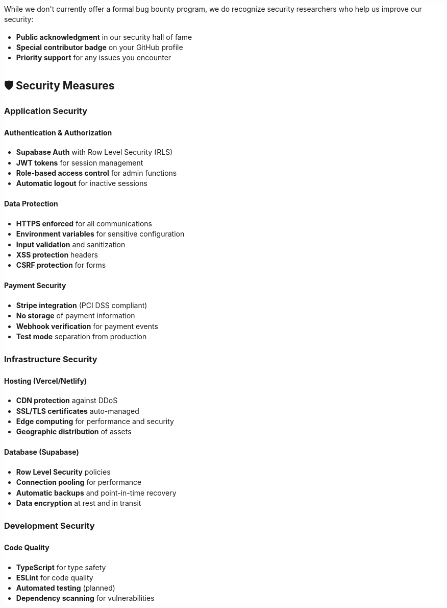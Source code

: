 While we don't currently offer a formal bug bounty program, we do recognize security researchers who help us improve our security:

- **Public acknowledgment** in our security hall of fame
- **Special contributor badge** on your GitHub profile
- **Priority support** for any issues you encounter

## 🛡️ Security Measures

### Application Security

#### Authentication & Authorization
- **Supabase Auth** with Row Level Security (RLS)
- **JWT tokens** for session management
- **Role-based access control** for admin functions
- **Automatic logout** for inactive sessions

#### Data Protection
- **HTTPS enforced** for all communications
- **Environment variables** for sensitive configuration
- **Input validation** and sanitization
- **XSS protection** headers
- **CSRF protection** for forms

#### Payment Security
- **Stripe integration** (PCI DSS compliant)
- **No storage** of payment information
- **Webhook verification** for payment events
- **Test mode** separation from production

### Infrastructure Security

#### Hosting (Vercel/Netlify)
- **CDN protection** against DDoS
- **SSL/TLS certificates** auto-managed
- **Edge computing** for performance and security
- **Geographic distribution** of assets

#### Database (Supabase)
- **Row Level Security** policies
- **Connection pooling** for performance
- **Automatic backups** and point-in-time recovery
- **Data encryption** at rest and in transit

### Development Security

#### Code Quality
- **TypeScript** for type safety
- **ESLint** for code quality
- **Automated testing** (planned)
- **Dependency scanning** for vulnerabilities
